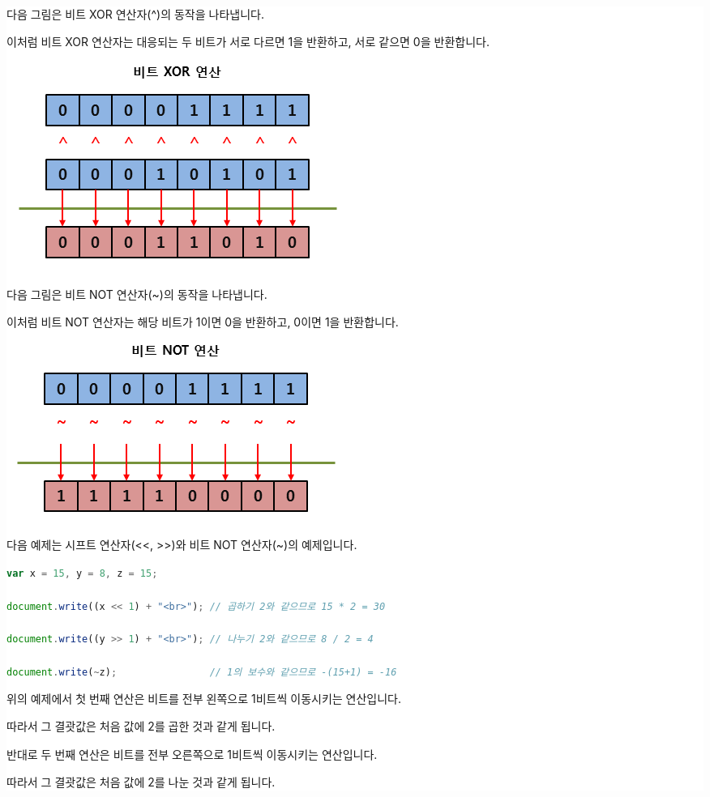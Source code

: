 다음 그림은 비트 XOR 연산자(^)의 동작을 나타냅니다.

이처럼 비트 XOR 연산자는 대응되는 두 비트가 서로 다르면 1을 반환하고, 서로 같으면 0을 반환합니다.

![image-20200308173957344](../assets/image-20200308173957344.png)

다음 그림은 비트 NOT 연산자(~)의 동작을 나타냅니다.

이처럼 비트 NOT 연산자는 해당 비트가 1이면 0을 반환하고, 0이면 1을 반환합니다.

![image-20200308174009033](../assets/image-20200308174009033.png)

다음 예제는 시프트 연산자(<<, >>)와 비트 NOT 연산자(~)의 예제입니다.

```js
var x = 15, y = 8, z = 15;

document.write((x << 1) + "<br>"); // 곱하기 2와 같으므로 15 * 2 = 30

document.write((y >> 1) + "<br>"); // 나누기 2와 같으므로 8 / 2 = 4

document.write(~z);                // 1의 보수와 같으므로 -(15+1) = -16
```


위의 예제에서 첫 번째 연산은 비트를 전부 왼쪽으로 1비트씩 이동시키는 연산입니다.

따라서 그 결괏값은 처음 값에 2를 곱한 것과 같게 됩니다.

반대로 두 번째 연산은 비트를 전부 오른쪽으로 1비트씩 이동시키는 연산입니다.

따라서 그 결괏값은 처음 값에 2를 나눈 것과 같게 됩니다.
